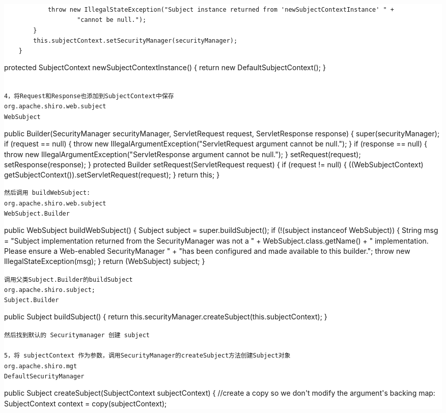                 throw new IllegalStateException("Subject instance returned from 'newSubjectContextInstance' " +
                        "cannot be null.");
            }
            this.subjectContext.setSecurityManager(securityManager);
        }
protected SubjectContext newSubjectContextInstance() {
            return new DefaultSubjectContext();
        }
```

4，将Request和Response也添加到SubjectContext中保存
org.apache.shiro.web.subject
WebSubject
```
public Builder(SecurityManager securityManager, ServletRequest request, ServletResponse response) {
            super(securityManager);
            if (request == null) {
                throw new IllegalArgumentException("ServletRequest argument cannot be null.");
            }
            if (response == null) {
                throw new IllegalArgumentException("ServletResponse argument cannot be null.");
            }
            setRequest(request);
            setResponse(response);
        }
 protected Builder setRequest(ServletRequest request) {
            if (request != null) {
                ((WebSubjectContext) getSubjectContext()).setServletRequest(request);
            }
            return this;
        }
```
然后调用 buildWebSubject:		
org.apache.shiro.web.subject
WebSubject.Builder
```
public WebSubject buildWebSubject() {
            Subject subject = super.buildSubject();
            if (!(subject instanceof WebSubject)) {
                String msg = "Subject implementation returned from the SecurityManager was not a " +
                        WebSubject.class.getName() + " implementation.  Please ensure a Web-enabled SecurityManager " +
                        "has been configured and made available to this builder.";
                throw new IllegalStateException(msg);
            }
            return (WebSubject) subject;
        }
```
调用父类Subject.Builder的buildSubject
org.apache.shiro.subject;
Subject.Builder
```
public Subject buildSubject() {
            return this.securityManager.createSubject(this.subjectContext);
        }
```
然后找到默认的 Securitymanager 创建 subject

5，将 subjectContext 作为参数，调用SecurityManager的createSubject方法创建Subject对象	
org.apache.shiro.mgt
DefaultSecurityManager
```
public Subject createSubject(SubjectContext subjectContext) {
        //create a copy so we don't modify the argument's backing map:
        SubjectContext context = copy(subjectContext);
